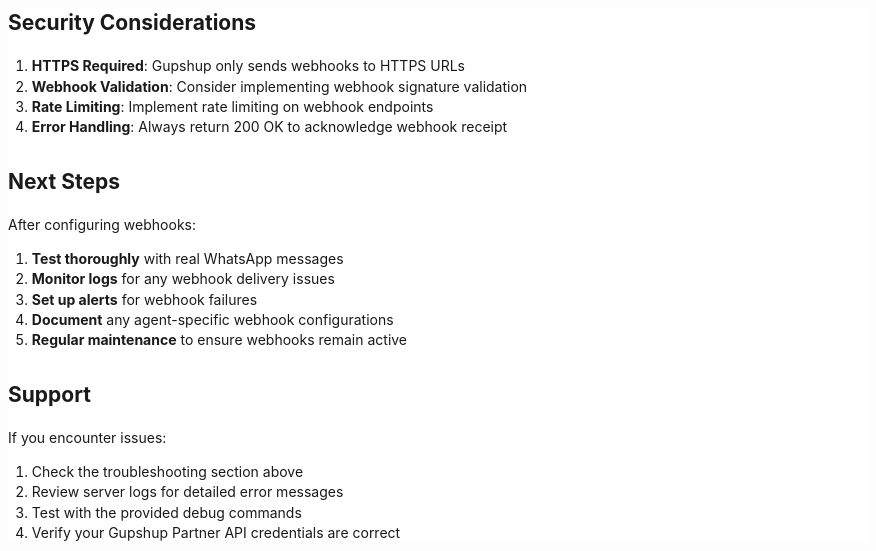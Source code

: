 ## Security Considerations

1. **HTTPS Required**: Gupshup only sends webhooks to HTTPS URLs
2. **Webhook Validation**: Consider implementing webhook signature validation
3. **Rate Limiting**: Implement rate limiting on webhook endpoints
4. **Error Handling**: Always return 200 OK to acknowledge webhook receipt

## Next Steps

After configuring webhooks:

1. **Test thoroughly** with real WhatsApp messages
2. **Monitor logs** for any webhook delivery issues
3. **Set up alerts** for webhook failures
4. **Document** any agent-specific webhook configurations
5. **Regular maintenance** to ensure webhooks remain active

## Support

If you encounter issues:
1. Check the troubleshooting section above
2. Review server logs for detailed error messages
3. Test with the provided debug commands
4. Verify your Gupshup Partner API credentials are correct
